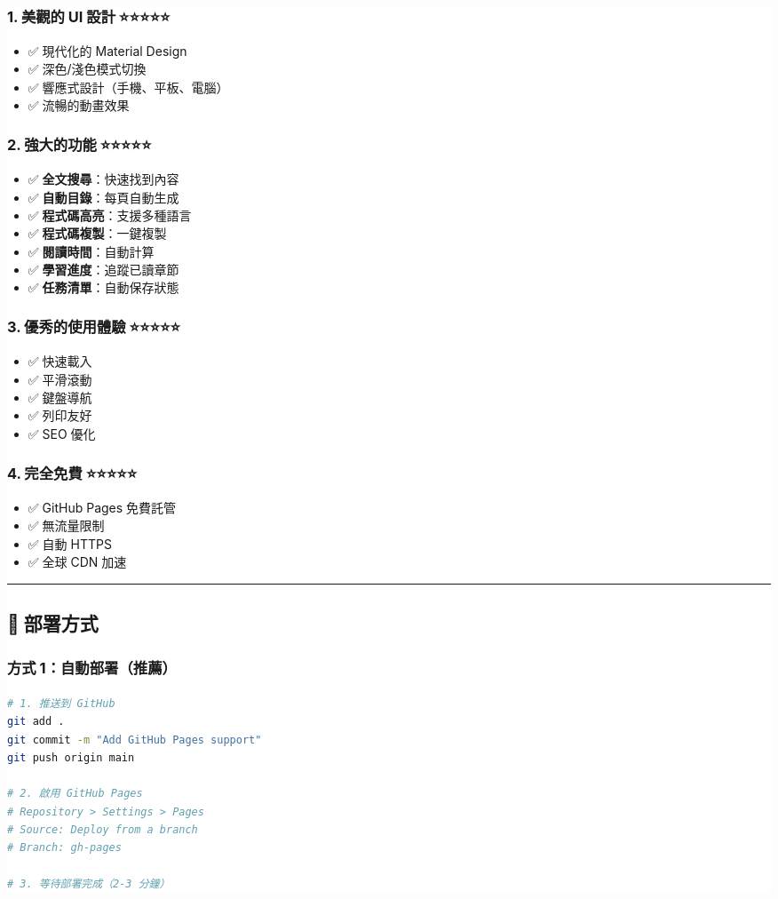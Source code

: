 ### 1. 美觀的 UI 設計 ⭐⭐⭐⭐⭐

- ✅ 現代化的 Material Design
- ✅ 深色/淺色模式切換
- ✅ 響應式設計（手機、平板、電腦）
- ✅ 流暢的動畫效果

### 2. 強大的功能 ⭐⭐⭐⭐⭐

- ✅ **全文搜尋**：快速找到內容
- ✅ **自動目錄**：每頁自動生成
- ✅ **程式碼高亮**：支援多種語言
- ✅ **程式碼複製**：一鍵複製
- ✅ **閱讀時間**：自動計算
- ✅ **學習進度**：追蹤已讀章節
- ✅ **任務清單**：自動保存狀態

### 3. 優秀的使用體驗 ⭐⭐⭐⭐⭐

- ✅ 快速載入
- ✅ 平滑滾動
- ✅ 鍵盤導航
- ✅ 列印友好
- ✅ SEO 優化

### 4. 完全免費 ⭐⭐⭐⭐⭐

- ✅ GitHub Pages 免費託管
- ✅ 無流量限制
- ✅ 自動 HTTPS
- ✅ 全球 CDN 加速

---

## 🚀 部署方式

### 方式 1：自動部署（推薦）

```bash
# 1. 推送到 GitHub
git add .
git commit -m "Add GitHub Pages support"
git push origin main

# 2. 啟用 GitHub Pages
# Repository > Settings > Pages
# Source: Deploy from a branch
# Branch: gh-pages

# 3. 等待部署完成（2-3 分鐘）
```
